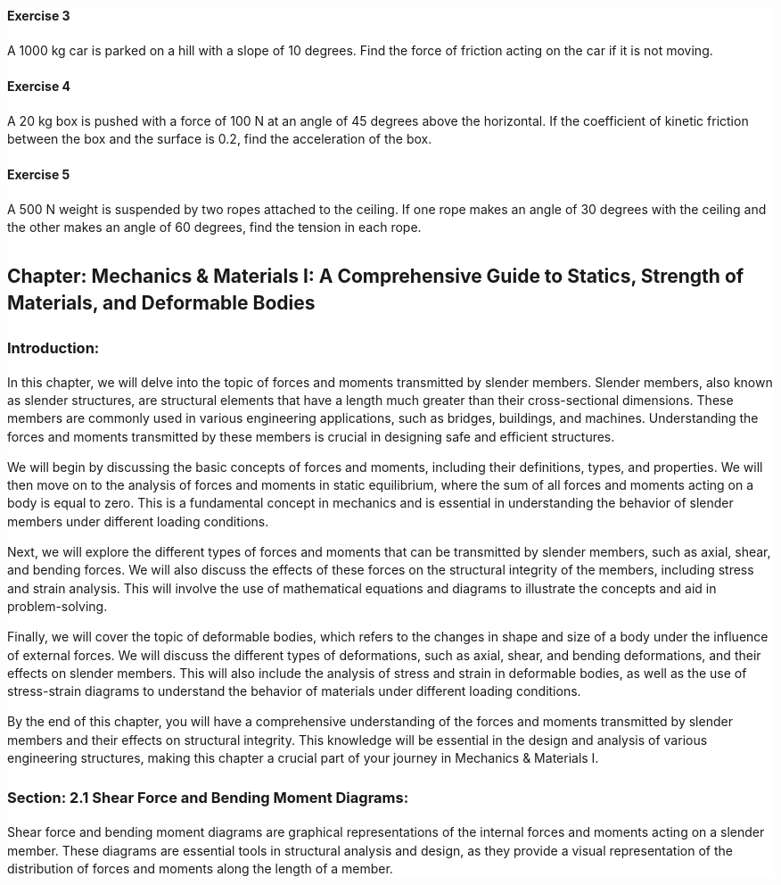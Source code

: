 #### Exercise 3
A 1000 kg car is parked on a hill with a slope of 10 degrees. Find the force of friction acting on the car if it is not moving.

#### Exercise 4
A 20 kg box is pushed with a force of 100 N at an angle of 45 degrees above the horizontal. If the coefficient of kinetic friction between the box and the surface is 0.2, find the acceleration of the box.

#### Exercise 5
A 500 N weight is suspended by two ropes attached to the ceiling. If one rope makes an angle of 30 degrees with the ceiling and the other makes an angle of 60 degrees, find the tension in each rope.


## Chapter: Mechanics & Materials I: A Comprehensive Guide to Statics, Strength of Materials, and Deformable Bodies

### Introduction:

In this chapter, we will delve into the topic of forces and moments transmitted by slender members. Slender members, also known as slender structures, are structural elements that have a length much greater than their cross-sectional dimensions. These members are commonly used in various engineering applications, such as bridges, buildings, and machines. Understanding the forces and moments transmitted by these members is crucial in designing safe and efficient structures.

We will begin by discussing the basic concepts of forces and moments, including their definitions, types, and properties. We will then move on to the analysis of forces and moments in static equilibrium, where the sum of all forces and moments acting on a body is equal to zero. This is a fundamental concept in mechanics and is essential in understanding the behavior of slender members under different loading conditions.

Next, we will explore the different types of forces and moments that can be transmitted by slender members, such as axial, shear, and bending forces. We will also discuss the effects of these forces on the structural integrity of the members, including stress and strain analysis. This will involve the use of mathematical equations and diagrams to illustrate the concepts and aid in problem-solving.

Finally, we will cover the topic of deformable bodies, which refers to the changes in shape and size of a body under the influence of external forces. We will discuss the different types of deformations, such as axial, shear, and bending deformations, and their effects on slender members. This will also include the analysis of stress and strain in deformable bodies, as well as the use of stress-strain diagrams to understand the behavior of materials under different loading conditions.

By the end of this chapter, you will have a comprehensive understanding of the forces and moments transmitted by slender members and their effects on structural integrity. This knowledge will be essential in the design and analysis of various engineering structures, making this chapter a crucial part of your journey in Mechanics & Materials I.


### Section: 2.1 Shear Force and Bending Moment Diagrams:

Shear force and bending moment diagrams are graphical representations of the internal forces and moments acting on a slender member. These diagrams are essential tools in structural analysis and design, as they provide a visual representation of the distribution of forces and moments along the length of a member.
